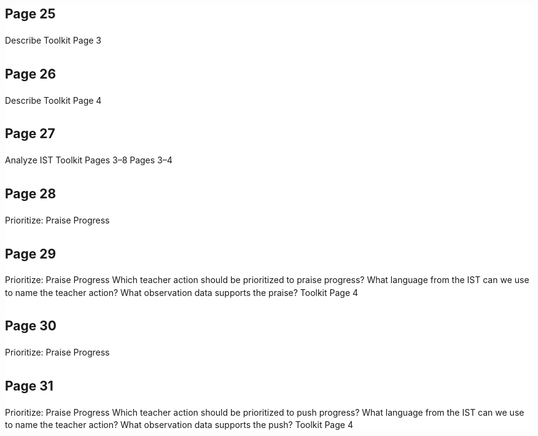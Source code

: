 
## Page 25


Describe
Toolkit
Page 3


## Page 26


Describe
Toolkit
Page 4


## Page 27


Analyze
IST Toolkit
Pages 3–8 Pages 3–4


## Page 28


Prioritize: Praise Progress


## Page 29


Prioritize: Praise Progress
Which teacher action should be prioritized to praise progress?
What language from the IST can we use to name the teacher action? 
What observation data supports the praise?
Toolkit
Page 4


## Page 30


Prioritize: Praise Progress


## Page 31


Prioritize: Praise Progress
Which teacher action should be prioritized to push progress?
What language from the IST can we use to name the teacher action? 
What observation data supports the push?
Toolkit
Page 4
